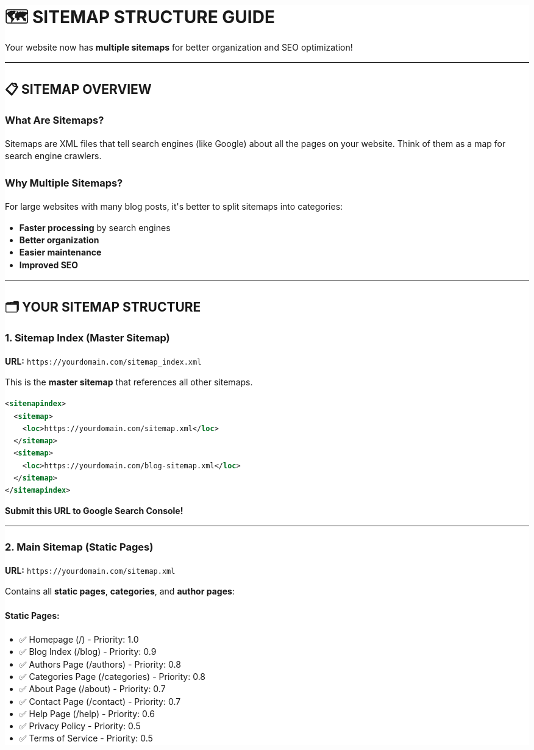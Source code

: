 # 🗺️ SITEMAP STRUCTURE GUIDE

Your website now has **multiple sitemaps** for better organization and SEO optimization!

---

## 📋 SITEMAP OVERVIEW

### What Are Sitemaps?
Sitemaps are XML files that tell search engines (like Google) about all the pages on your website. Think of them as a map for search engine crawlers.

### Why Multiple Sitemaps?
For large websites with many blog posts, it's better to split sitemaps into categories:
- **Faster processing** by search engines
- **Better organization**
- **Easier maintenance**
- **Improved SEO**

---

## 🗂️ YOUR SITEMAP STRUCTURE

### 1. **Sitemap Index** (Master Sitemap)
**URL:** `https://yourdomain.com/sitemap_index.xml`

This is the **master sitemap** that references all other sitemaps.

```xml
<sitemapindex>
  <sitemap>
    <loc>https://yourdomain.com/sitemap.xml</loc>
  </sitemap>
  <sitemap>
    <loc>https://yourdomain.com/blog-sitemap.xml</loc>
  </sitemap>
</sitemapindex>
```

**Submit this URL to Google Search Console!**

---

### 2. **Main Sitemap** (Static Pages)
**URL:** `https://yourdomain.com/sitemap.xml`

Contains all **static pages**, **categories**, and **author pages**:

#### Static Pages:
- ✅ Homepage (/) - Priority: 1.0
- ✅ Blog Index (/blog) - Priority: 0.9
- ✅ Authors Page (/authors) - Priority: 0.8
- ✅ Categories Page (/categories) - Priority: 0.8
- ✅ About Page (/about) - Priority: 0.7
- ✅ Contact Page (/contact) - Priority: 0.7
- ✅ Help Page (/help) - Priority: 0.6
- ✅ Privacy Policy - Priority: 0.5
- ✅ Terms of Service - Priority: 0.5

